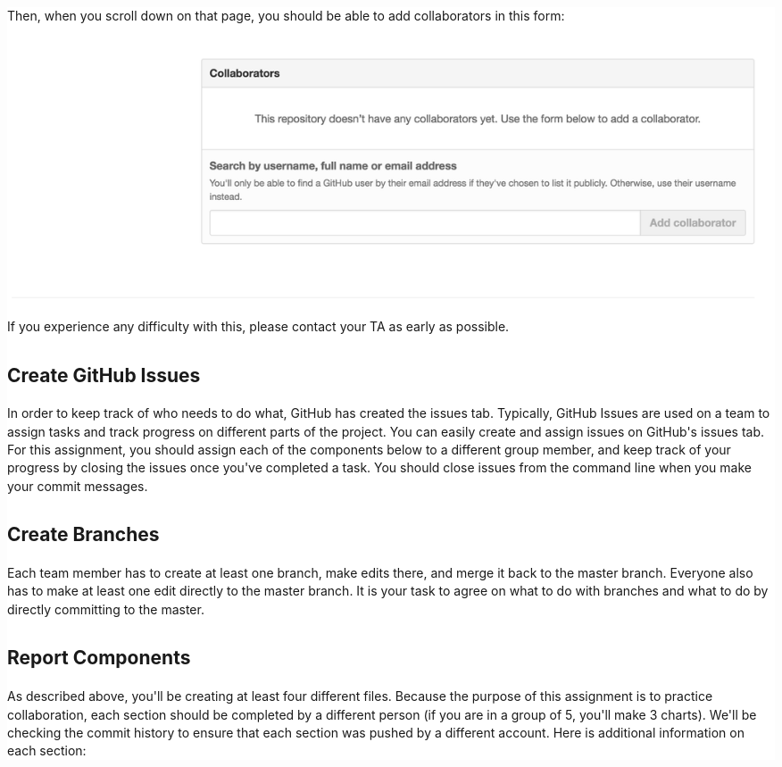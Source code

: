 Then, when you scroll down on that page, you should be able to add collaborators in this form:

![adding collaborators](img/add-collaborators.png)

If you experience any difficulty with this, please contact your TA as
early as possible.  

## Create GitHub Issues

In order to keep track of who needs to do what, GitHub has created the
issues tab. Typically, GitHub Issues are used on a team to assign
tasks and track progress on different parts of the project. You can
easily create and assign issues on GitHub's issues tab. For this
assignment, you should assign each of the components below to a
different group member, and keep track of your progress by closing the
issues once you've completed a task. You should close issues from the
command line when you make your commit messages.


## Create Branches

Each team member has to create at least one branch, make edits there,
and merge it back to the master branch.  Everyone also has to make at
least one edit directly to the master branch.  It is your task to
agree on what to do with branches and what to do by directly
committing to the master.


## Report Components

As described above, you'll be creating at least four different files. Because
the purpose of this assignment is to practice collaboration, each
section should be completed by a different person (if you are in a
group of 5, you'll make 3 charts). We'll be checking the commit
history to ensure that each section was pushed by a different
account. Here is additional information on each section:
